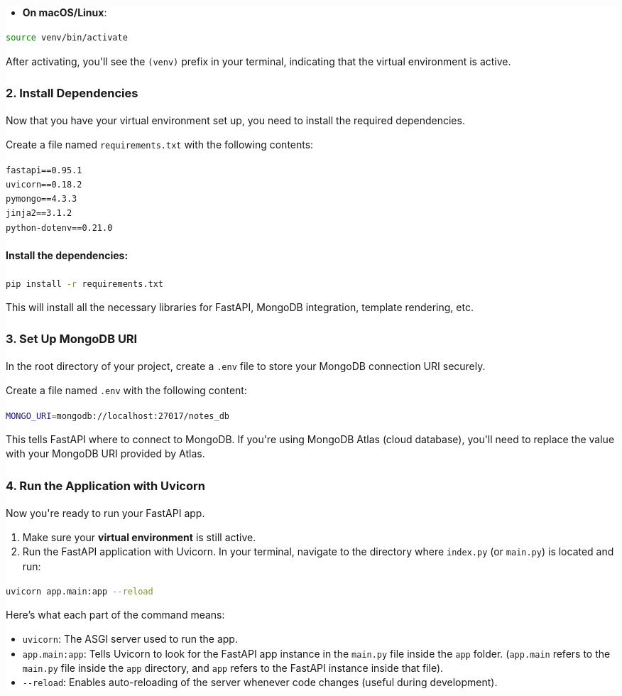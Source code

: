 - **On macOS/Linux**:

```bash
source venv/bin/activate
```

After activating, you'll see the `(venv)` prefix in your terminal, indicating that the virtual environment is active.

### 2. **Install Dependencies**

Now that you have your virtual environment set up, you need to install the required dependencies.

Create a file named `requirements.txt` with the following contents:

```txt
fastapi==0.95.1
uvicorn==0.18.2
pymongo==4.3.3
jinja2==3.1.2
python-dotenv==0.21.0
```

#### Install the dependencies:

```bash
pip install -r requirements.txt
```

This will install all the necessary libraries for FastAPI, MongoDB integration, template rendering, etc.

### 3. **Set Up MongoDB URI**

In the root directory of your project, create a `.env` file to store your MongoDB connection URI securely.

Create a file named `.env` with the following content:

```bash
MONGO_URI=mongodb://localhost:27017/notes_db
```

This tells FastAPI where to connect to MongoDB. If you're using MongoDB Atlas (cloud database), you'll need to replace the value with your MongoDB URI provided by Atlas.

### 4. **Run the Application with Uvicorn**

Now you're ready to run your FastAPI app.

1. Make sure your **virtual environment** is still active.
2. Run the FastAPI application with Uvicorn. In your terminal, navigate to the directory where `index.py` (or `main.py`) is located and run:

```bash
uvicorn app.main:app --reload
```

Here’s what each part of the command means:
- `uvicorn`: The ASGI server used to run the app.
- `app.main:app`: Tells Uvicorn to look for the FastAPI app instance in the `main.py` file inside the `app` folder. (`app.main` refers to the `main.py` file inside the `app` directory, and `app` refers to the FastAPI instance inside that file).
- `--reload`: Enables auto-reloading of the server whenever code changes (useful during development).
